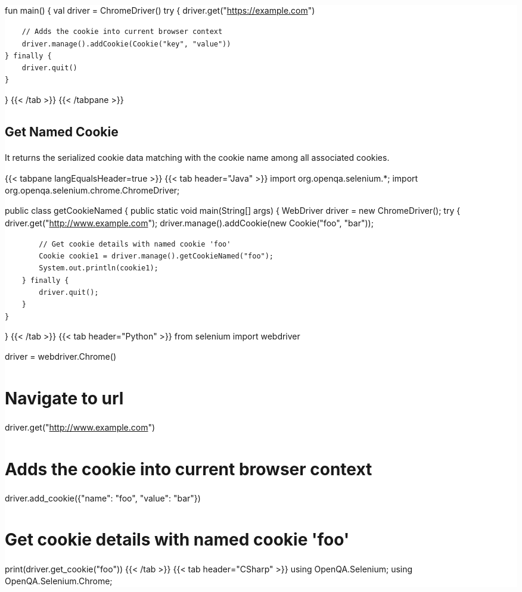 fun main() {
    val driver = ChromeDriver()
    try {
        driver.get("https://example.com")

        // Adds the cookie into current browser context
        driver.manage().addCookie(Cookie("key", "value"))
    } finally {
        driver.quit()
    }
}
  {{< /tab >}}
{{< /tabpane >}}

## Get Named Cookie

It returns the serialized cookie data matching with the cookie name among all associated cookies.

{{< tabpane langEqualsHeader=true >}}
  {{< tab header="Java" >}}
import org.openqa.selenium.*;
import org.openqa.selenium.chrome.ChromeDriver;

public class getCookieNamed {
    public static void main(String[] args) {
        WebDriver driver = new ChromeDriver();
        try {
            driver.get("http://www.example.com");
            driver.manage().addCookie(new Cookie("foo", "bar"));

            // Get cookie details with named cookie 'foo'
            Cookie cookie1 = driver.manage().getCookieNamed("foo");
            System.out.println(cookie1);
        } finally {
            driver.quit();
        }
    }
}
  {{< /tab >}}
 {{< tab header="Python" >}}
from selenium import webdriver

driver = webdriver.Chrome()

# Navigate to url
driver.get("http://www.example.com")

# Adds the cookie into current browser context
driver.add_cookie({"name": "foo", "value": "bar"})

# Get cookie details with named cookie 'foo'
print(driver.get_cookie("foo"))
  {{< /tab >}}
  {{< tab header="CSharp" >}}
using OpenQA.Selenium;
using OpenQA.Selenium.Chrome;
